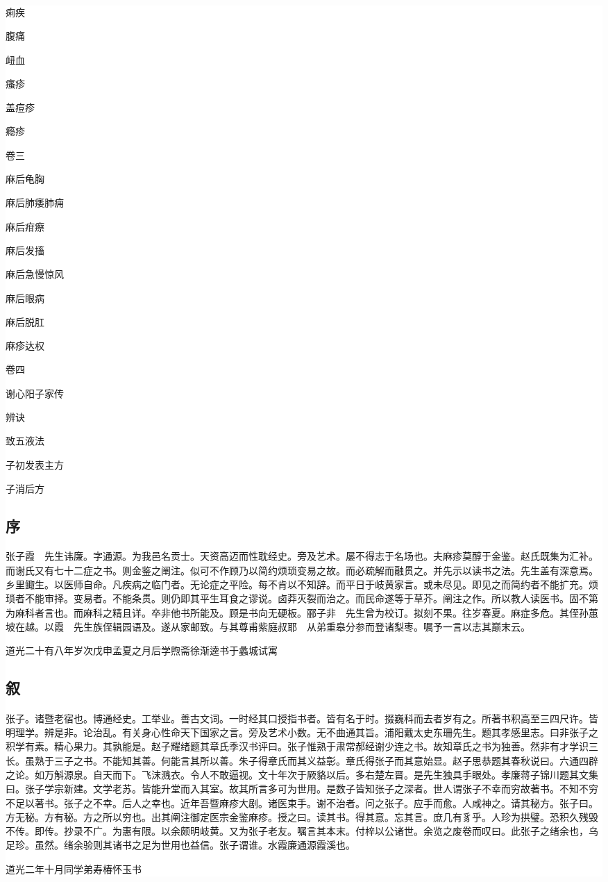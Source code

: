 痢疾  

腹痛  

衄血  

瘙疹  

盖痘疹  

瘾疹  

卷三  

麻后龟胸  

麻后肺痿肺痈  

麻后疳瘵  

麻后发搐  

麻后急慢惊风  

麻后眼病  

麻后脱肛  

麻疹达权  

卷四  

谢心阳子家传  

辨诀  

致五液法  

子初发表主方  

子消后方  

## 序  

张子霞　先生讳廉。字通源。为我邑名贡士。天资高迈而性耽经史。旁及艺术。屡不得志于名场也。夫麻疹莫醇于金鉴。赵氏既集为汇补。而谢氏又有七十二症之书。则金鉴之阐注。似可不作顾乃以简约烦琐变易之故。而必疏解而融贯之。并先示以读书之法。先生盖有深意焉。乡里鲰生。以医师自命。凡疾病之临门者。无论症之平险。每不肯以不知辞。而平日于岐黄家言。或未尽见。即见之而简约者不能扩充。烦琐者不能审择。变易者。不能条贯。则仍即其平生耳食之谬说。卤莽灭裂而治之。而民命遂等于草芥。阐注之作。所以教人读医书。固不第为麻科者言也。而麻科之精且详。卒非他书所能及。顾是书向无硬板。郦子非　先生曾为校订。拟刻不果。往岁春夏。麻症多危。其侄孙蕙坡在越。以霞　先生族侄辑园语及。遂从家邮致。与其尊甫紫庭叔耶　从弟重皋分参而登诸梨枣。嘱予一言以志其巅末云。  

道光二十有八年岁次戊申孟夏之月后学煦斋徐渐逵书于蠡城试寓  

## 叙  

张子。诸暨老宿也。博通经史。工举业。善古文词。一时经其口授指书者。皆有名于时。掇巍科而去者岁有之。所著书积高至三四尺许。皆明理学。辨是非。论治乱。有关身心性命天下国家之言。旁及艺术小数。无不曲通其旨。浦阳戴太史东珊先生。题其孝感里志。曰非张子之积学有素。精心果力。其孰能是。赵子耀绪题其章氏季汉书评曰。张子惟熟于肃常郝经谢少连之书。故知章氏之书为独善。然非有才学识三长。虽熟于三子之书。不能知其善。何能言其所以善。朱子得章氏而其义益彰。章氏得张子而其意始显。赵子思恭题其春秋说曰。六通四辟之论。如万斛源泉。自天而下。飞沫溅衣。令人不敢逼视。文十年次于厥貉以后。多右楚左晋。是先生独具手眼处。孝廉蒋子锦川题其文集曰。张子学宗新建。文学老苏。皆能升堂而入其室。故其所言多可为世用。是数子皆知张子之深者。世人谓张子不幸而穷故著书。不知不穷不足以著书。张子之不幸。后人之幸也。近年吾暨麻疹大剧。诸医束手。谢不治者。问之张子。应手而愈。人咸神之。请其秘方。张子曰。方无秘。方有秘。方之所以穷也。出其阐注御定医宗金鉴麻疹。授之曰。读其书。得其意。忘其言。庶几有豸乎。人珍为拱璧。恐积久残毁不传。即传。抄录不广。为惠有限。以余颇明岐黄。又为张子老友。嘱言其本末。付梓以公诸世。余览之废卷而叹曰。此张子之绪余也，乌足珍。虽然。绪余验则其诸书之足为世用也益信。张子谓谁。水霞廉通源霞溪也。  

道光二年十月同学弟寿椿怀玉书  
